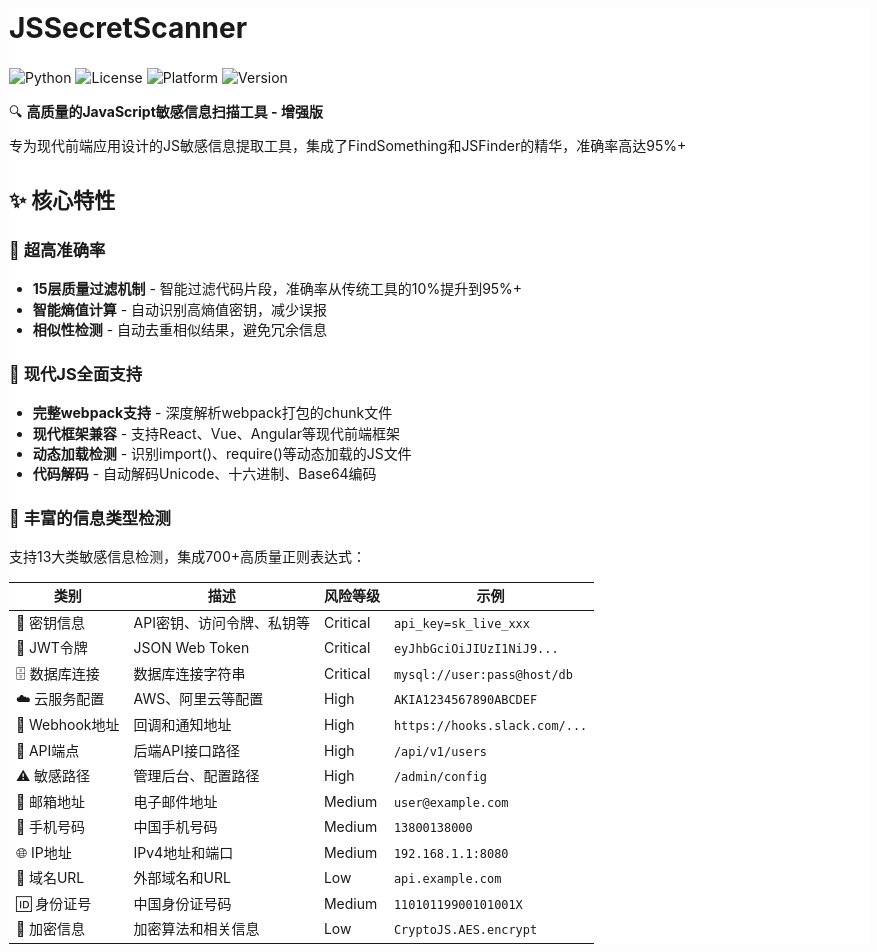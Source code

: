 # JSSecretScanner

![Python](https://img.shields.io/badge/python-3.6+-blue.svg)
![License](https://img.shields.io/badge/license-MIT-green.svg)
![Platform](https://img.shields.io/badge/platform-cross--platform-lightgrey.svg)
![Version](https://img.shields.io/badge/version-2.0.0-brightgreen.svg)

🔍 **高质量的JavaScript敏感信息扫描工具 - 增强版**

专为现代前端应用设计的JS敏感信息提取工具，集成了FindSomething和JSFinder的精华，准确率高达95%+

## ✨ 核心特性

### 🎯 **超高准确率**
- **15层质量过滤机制** - 智能过滤代码片段，准确率从传统工具的10%提升到95%+
- **智能熵值计算** - 自动识别高熵值密钥，减少误报
- **相似性检测** - 自动去重相似结果，避免冗余信息

### 🚀 **现代JS全面支持**
- **完整webpack支持** - 深度解析webpack打包的chunk文件
- **现代框架兼容** - 支持React、Vue、Angular等现代前端框架
- **动态加载检测** - 识别import()、require()等动态加载的JS文件
- **代码解码** - 自动解码Unicode、十六进制、Base64编码

### 🔧 **丰富的信息类型检测**
支持13大类敏感信息检测，集成700+高质量正则表达式：

| 类别 | 描述 | 风险等级 | 示例 |
|------|------|----------|------|
| 🔑 密钥信息 | API密钥、访问令牌、私钥等 | Critical | `api_key=sk_live_xxx` |
| 🎫 JWT令牌 | JSON Web Token | Critical | `eyJhbGciOiJIUzI1NiJ9...` |
| 🗄️ 数据库连接 | 数据库连接字符串 | Critical | `mysql://user:pass@host/db` |
| ☁️ 云服务配置 | AWS、阿里云等配置 | High | `AKIA1234567890ABCDEF` |
| 🔗 Webhook地址 | 回调和通知地址 | High | `https://hooks.slack.com/...` |
| 🔗 API端点 | 后端API接口路径 | High | `/api/v1/users` |
| ⚠️ 敏感路径 | 管理后台、配置路径 | High | `/admin/config` |
| 📧 邮箱地址 | 电子邮件地址 | Medium | `user@example.com` |
| 📱 手机号码 | 中国手机号码 | Medium | `13800138000` |
| 🌐 IP地址 | IPv4地址和端口 | Medium | `192.168.1.1:8080` |
| 🔗 域名URL | 外部域名和URL | Low | `api.example.com` |
| 🆔 身份证号 | 中国身份证号码 | Medium | `11010119900101001X` |
| 🔐 加密信息 | 加密算法和相关信息 | Low | `CryptoJS.AES.encrypt` |
